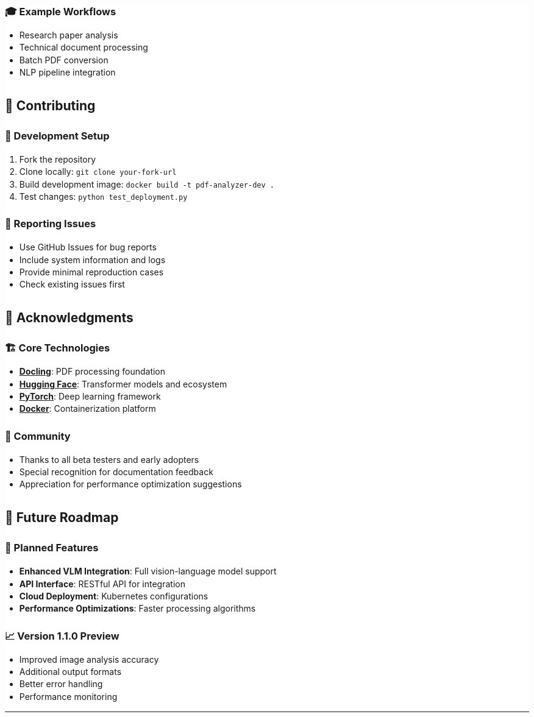### 🎓 Example Workflows
- Research paper analysis
- Technical document processing
- Batch PDF conversion
- NLP pipeline integration

## 🤝 Contributing

### 🔄 Development Setup
1. Fork the repository
2. Clone locally: `git clone your-fork-url`
3. Build development image: `docker build -t pdf-analyzer-dev .`
4. Test changes: `python test_deployment.py`

### 🐛 Reporting Issues
- Use GitHub Issues for bug reports
- Include system information and logs
- Provide minimal reproduction cases
- Check existing issues first

## 🙏 Acknowledgments

### 🏗️ Core Technologies
- **[Docling](https://docling-project.github.io/docling/)**: PDF processing foundation
- **[Hugging Face](https://huggingface.co/)**: Transformer models and ecosystem
- **[PyTorch](https://pytorch.org/)**: Deep learning framework
- **[Docker](https://docker.com/)**: Containerization platform

### 🌟 Community
- Thanks to all beta testers and early adopters
- Special recognition for documentation feedback
- Appreciation for performance optimization suggestions

## 🔮 Future Roadmap

### 🎯 Planned Features
- **Enhanced VLM Integration**: Full vision-language model support
- **API Interface**: RESTful API for integration
- **Cloud Deployment**: Kubernetes configurations
- **Performance Optimizations**: Faster processing algorithms

### 📈 Version 1.1.0 Preview
- Improved image analysis accuracy
- Additional output formats
- Better error handling
- Performance monitoring

---